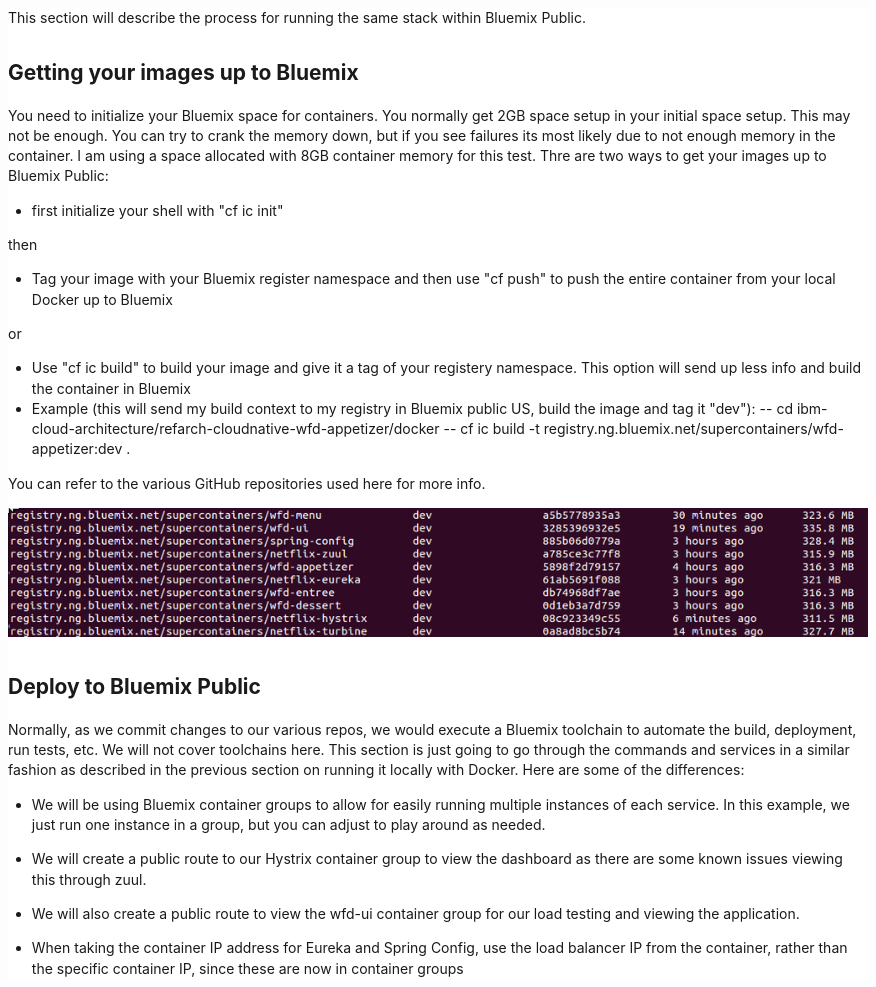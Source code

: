 This section will describe the process for running the same stack within Bluemix Public.

## Getting your images up to Bluemix

You need to initialize your Bluemix space for containers.  You normally get 2GB space setup in your initial space setup.  This may not be enough.  You can try to crank the memory down, but if you see failures its most likely due to not enough memory in the container.  I am using a space allocated with 8GB container memory for this test.  Thre are two ways to get your images up to Bluemix Public:

- first initialize your shell with "cf ic init"

then

- Tag your image with your Bluemix register namespace and then use "cf push" to push the entire container from your local Docker up to Bluemix

or

- Use "cf ic build" to build your image and give it a tag of your registery namespace.  This option will send up less info and build the container in Bluemix
- Example (this will send my build context to my registry in Bluemix public US, build the image and tag it "dev"):
-- cd ibm-cloud-architecture/refarch-cloudnative-wfd-appetizer/docker
-- cf ic build -t registry.ng.bluemix.net/supercontainers/wfd-appetizer:dev .

You can refer to the various GitHub repositories used here for more info.

![Bluemix images](static/imgs/BluemixImages.png?raw=true)

## Deploy to Bluemix Public

Normally, as we commit changes to our various repos, we would execute a Bluemix toolchain to automate the build, deployment, run tests, etc.  We will not cover toolchains here.  This section is just going to go through the commands and services in a similar fashion as described in the previous section on running it locally with Docker.  Here are some of the differences:

- We will be using Bluemix container groups to allow for easily running multiple instances of each service.  In this example, we just run one instance in a group, but you can adjust to play around as needed.

- We will create a public route to our Hystrix container group to view the dashboard as there are some known issues viewing this through zuul.  

- We will also create a public route to view the wfd-ui container group for our load testing and viewing the application.  

- When taking the container IP address for Eureka and Spring Config, use the load balancer IP from the container, rather than the specific container IP, since these are now in container groups
